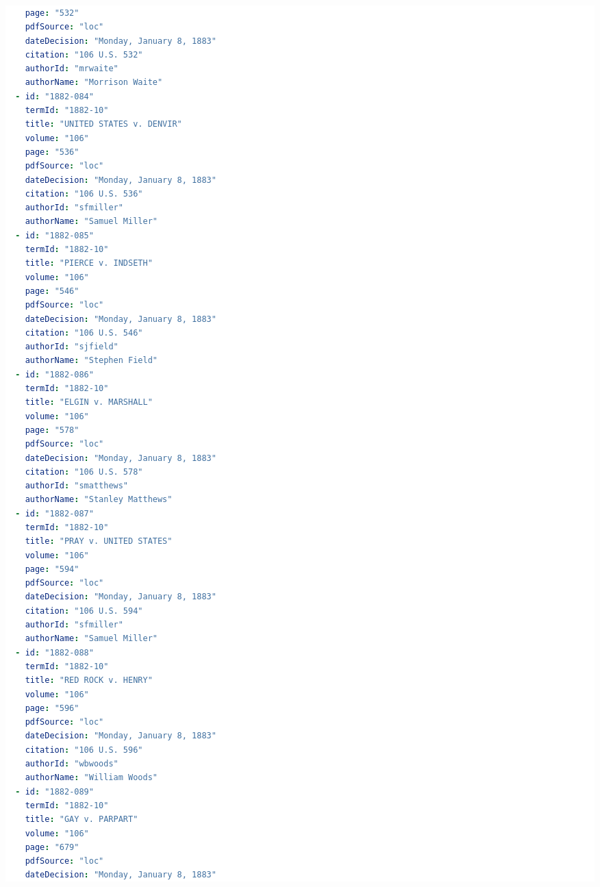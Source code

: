 ```yaml
    page: "532"
    pdfSource: "loc"
    dateDecision: "Monday, January 8, 1883"
    citation: "106 U.S. 532"
    authorId: "mrwaite"
    authorName: "Morrison Waite"
  - id: "1882-084"
    termId: "1882-10"
    title: "UNITED STATES v. DENVIR"
    volume: "106"
    page: "536"
    pdfSource: "loc"
    dateDecision: "Monday, January 8, 1883"
    citation: "106 U.S. 536"
    authorId: "sfmiller"
    authorName: "Samuel Miller"
  - id: "1882-085"
    termId: "1882-10"
    title: "PIERCE v. INDSETH"
    volume: "106"
    page: "546"
    pdfSource: "loc"
    dateDecision: "Monday, January 8, 1883"
    citation: "106 U.S. 546"
    authorId: "sjfield"
    authorName: "Stephen Field"
  - id: "1882-086"
    termId: "1882-10"
    title: "ELGIN v. MARSHALL"
    volume: "106"
    page: "578"
    pdfSource: "loc"
    dateDecision: "Monday, January 8, 1883"
    citation: "106 U.S. 578"
    authorId: "smatthews"
    authorName: "Stanley Matthews"
  - id: "1882-087"
    termId: "1882-10"
    title: "PRAY v. UNITED STATES"
    volume: "106"
    page: "594"
    pdfSource: "loc"
    dateDecision: "Monday, January 8, 1883"
    citation: "106 U.S. 594"
    authorId: "sfmiller"
    authorName: "Samuel Miller"
  - id: "1882-088"
    termId: "1882-10"
    title: "RED ROCK v. HENRY"
    volume: "106"
    page: "596"
    pdfSource: "loc"
    dateDecision: "Monday, January 8, 1883"
    citation: "106 U.S. 596"
    authorId: "wbwoods"
    authorName: "William Woods"
  - id: "1882-089"
    termId: "1882-10"
    title: "GAY v. PARPART"
    volume: "106"
    page: "679"
    pdfSource: "loc"
    dateDecision: "Monday, January 8, 1883"
```
